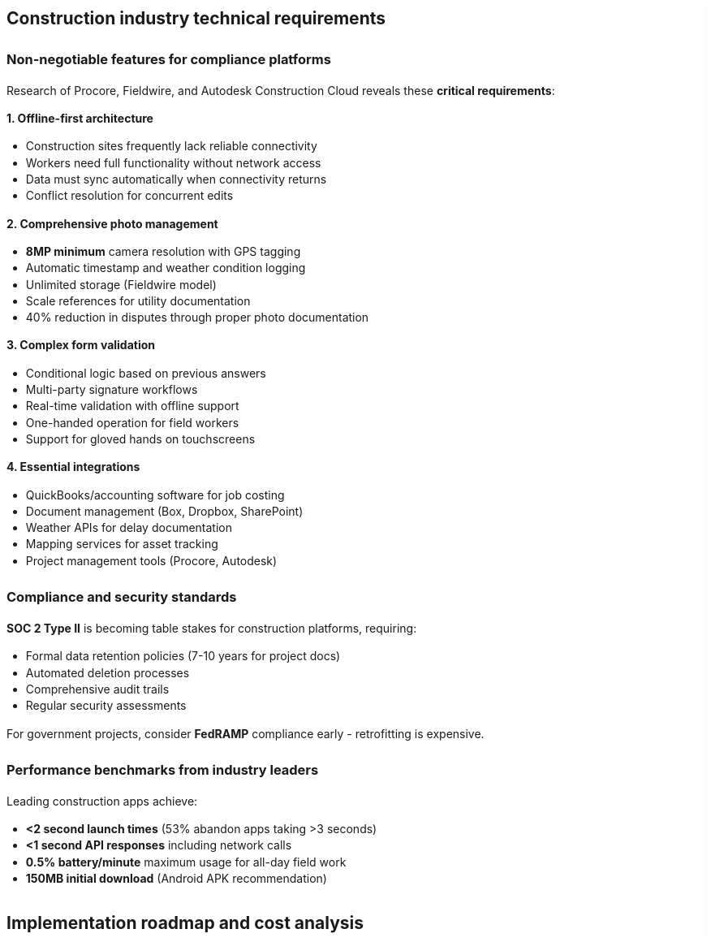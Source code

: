 ## Construction industry technical requirements

### Non-negotiable features for compliance platforms

Research of Procore, Fieldwire, and Autodesk Construction Cloud reveals these **critical requirements**:

**1. Offline-first architecture**
- Construction sites frequently lack reliable connectivity
- Workers need full functionality without network access
- Data must sync automatically when connectivity returns
- Conflict resolution for concurrent edits

**2. Comprehensive photo management**
- **8MP minimum** camera resolution with GPS tagging
- Automatic timestamp and weather condition logging
- Unlimited storage (Fieldwire model)
- Scale references for utility documentation
- 40% reduction in disputes through proper photo documentation

**3. Complex form validation**
- Conditional logic based on previous answers
- Multi-party signature workflows
- Real-time validation with offline support
- One-handed operation for field workers
- Support for gloved hands on touchscreens

**4. Essential integrations**
- QuickBooks/accounting software for job costing
- Document management (Box, Dropbox, SharePoint)
- Weather APIs for delay documentation
- Mapping services for asset tracking
- Project management tools (Procore, Autodesk)

### Compliance and security standards

**SOC 2 Type II** is becoming table stakes for construction platforms, requiring:
- Formal data retention policies (7-10 years for project docs)
- Automated deletion processes
- Comprehensive audit trails
- Regular security assessments

For government projects, consider **FedRAMP** compliance early - retrofitting is expensive.

### Performance benchmarks from industry leaders

Leading construction apps achieve:
- **<2 second launch times** (53% abandon apps taking >3 seconds)
- **<1 second API responses** including network calls
- **0.5% battery/minute** maximum usage for all-day field work
- **150MB initial download** (Android APK recommendation)

## Implementation roadmap and cost analysis
